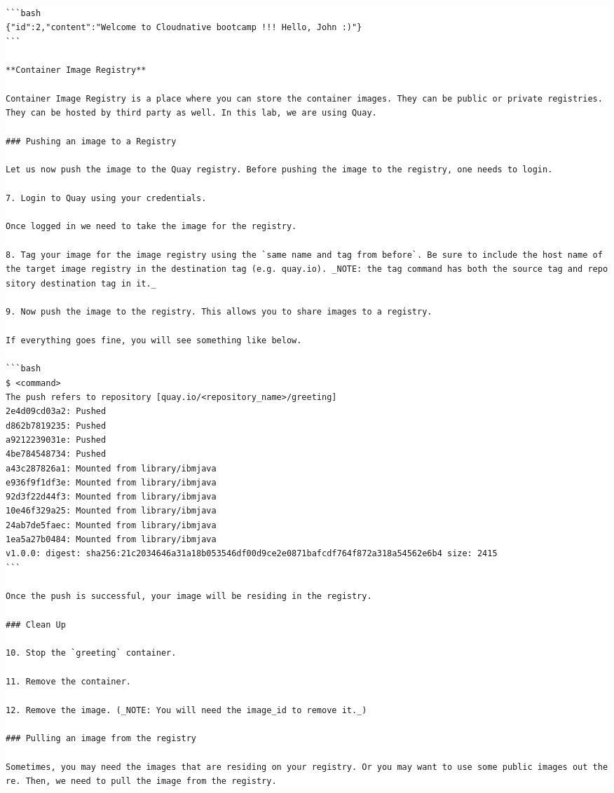     ```bash
    {"id":2,"content":"Welcome to Cloudnative bootcamp !!! Hello, John :)"}
    ```

    **Container Image Registry**

    Container Image Registry is a place where you can store the container images. They can be public or private registries. They can be hosted by third party as well. In this lab, we are using Quay.

    ### Pushing an image to a Registry

    Let us now push the image to the Quay registry. Before pushing the image to the registry, one needs to login.

    7. Login to Quay using your credentials.

    Once logged in we need to take the image for the registry.

    8. Tag your image for the image registry using the `same name and tag from before`. Be sure to include the host name of the target image registry in the destination tag (e.g. quay.io). _NOTE: the tag command has both the source tag and repository destination tag in it._

    9. Now push the image to the registry. This allows you to share images to a registry.

    If everything goes fine, you will see something like below.

    ```bash
    $ <command>
    The push refers to repository [quay.io/<repository_name>/greeting]
    2e4d09cd03a2: Pushed
    d862b7819235: Pushed
    a9212239031e: Pushed
    4be784548734: Pushed
    a43c287826a1: Mounted from library/ibmjava
    e936f9f1df3e: Mounted from library/ibmjava
    92d3f22d44f3: Mounted from library/ibmjava
    10e46f329a25: Mounted from library/ibmjava
    24ab7de5faec: Mounted from library/ibmjava
    1ea5a27b0484: Mounted from library/ibmjava
    v1.0.0: digest: sha256:21c2034646a31a18b053546df00d9ce2e0871bafcdf764f872a318a54562e6b4 size: 2415
    ```

    Once the push is successful, your image will be residing in the registry.

    ### Clean Up

    10. Stop the `greeting` container.

    11. Remove the container.

    12. Remove the image. (_NOTE: You will need the image_id to remove it._)

    ### Pulling an image from the registry

    Sometimes, you may need the images that are residing on your registry. Or you may want to use some public images out there. Then, we need to pull the image from the registry.

